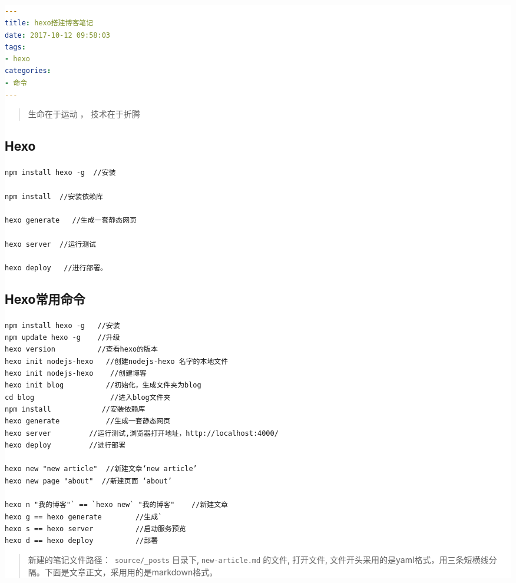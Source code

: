 ```yaml
---
title: hexo搭建博客笔记
date: 2017-10-12 09:58:03
tags:
- hexo
categories:
- 命令
---
```



> 生命在于运动 ， 技术在于折腾



## Hexo
```
npm install hexo -g  //安装

npm install  //安装依赖库

hexo generate   //生成一套静态网页

hexo server  //运行测试

hexo deploy   //进行部署。
```

## Hexo常用命令 

```
npm install hexo -g   //安装  
npm update hexo -g 	  //升级 
hexo version  	      //查看hexo的版本
hexo init nodejs-hexo   //创建nodejs-hexo 名字的本地文件
hexo init nodejs-hexo    //创建博客
hexo init blog          //初始化，生成文件夹为blog
cd blog  	             //进入blog文件夹
npm install            //安装依赖库
hexo generate           //生成一套静态网页
hexo server         //运行测试,浏览器打开地址，http://localhost:4000/
hexo deploy         //进行部署

hexo new "new article"  //新建文章‘new article’
hexo new page "about"  //新建页面 ‘about’

hexo n "我的博客"` == `hexo new` "我的博客"    //新建文章
hexo g == hexo generate        //生成`
hexo s == hexo server          //启动服务预览
hexo d == hexo deploy          //部署
```
> 新建的笔记文件路径：` source/_posts` 目录下, `new-article.md` 的文件, 打开文件, 文件开头采用的是yaml格式，用三条短横线分隔。下面是文章正文，采用用的是markdown格式。
